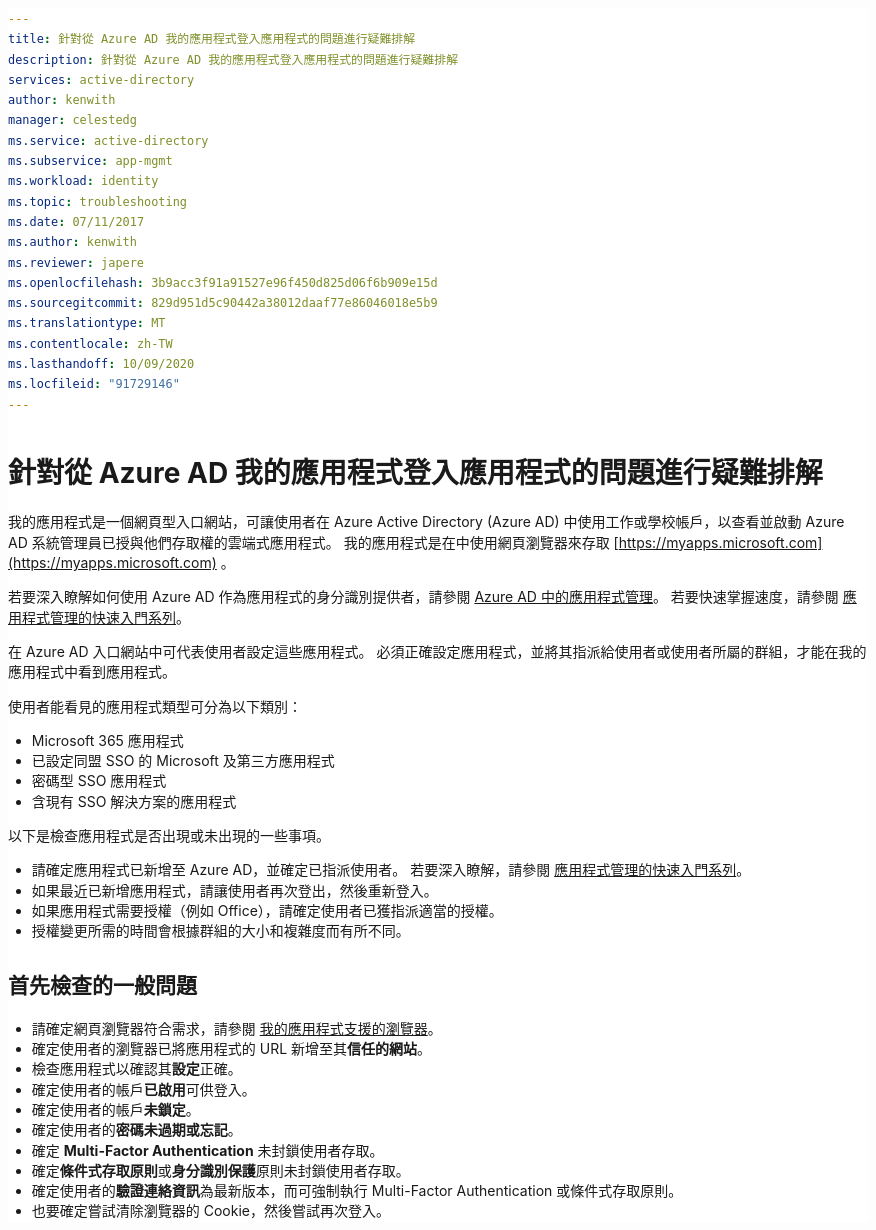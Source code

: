 ```yaml
---
title: 針對從 Azure AD 我的應用程式登入應用程式的問題進行疑難排解
description: 針對從 Azure AD 我的應用程式登入應用程式的問題進行疑難排解
services: active-directory
author: kenwith
manager: celestedg
ms.service: active-directory
ms.subservice: app-mgmt
ms.workload: identity
ms.topic: troubleshooting
ms.date: 07/11/2017
ms.author: kenwith
ms.reviewer: japere
ms.openlocfilehash: 3b9acc3f91a91527e96f450d825d06f6b909e15d
ms.sourcegitcommit: 829d951d5c90442a38012daaf77e86046018e5b9
ms.translationtype: MT
ms.contentlocale: zh-TW
ms.lasthandoff: 10/09/2020
ms.locfileid: "91729146"
---
```

# <a name="troubleshoot-problems-signing-in-to-an-application-from-azure-ad-my-apps"></a>針對從 Azure AD 我的應用程式登入應用程式的問題進行疑難排解

我的應用程式是一個網頁型入口網站，可讓使用者在 Azure Active Directory (Azure AD) 中使用工作或學校帳戶，以查看並啟動 Azure AD 系統管理員已授與他們存取權的雲端式應用程式。 我的應用程式是在中使用網頁瀏覽器來存取 [https://myapps.microsoft.com](https://myapps.microsoft.com) 。

若要深入瞭解如何使用 Azure AD 作為應用程式的身分識別提供者，請參閱 [Azure AD 中的應用程式管理](what-is-application-management.md)。 若要快速掌握速度，請參閱 [應用程式管理的快速入門系列](view-applications-portal.md)。

在 Azure AD 入口網站中可代表使用者設定這些應用程式。 必須正確設定應用程式，並將其指派給使用者或使用者所屬的群組，才能在我的應用程式中看到應用程式。 

使用者能看見的應用程式類型可分為以下類別：
-   Microsoft 365 應用程式
-   已設定同盟 SSO 的 Microsoft 及第三方應用程式
-   密碼型 SSO 應用程式
-   含現有 SSO 解決方案的應用程式

以下是檢查應用程式是否出現或未出現的一些事項。
- 請確定應用程式已新增至 Azure AD，並確定已指派使用者。 若要深入瞭解，請參閱 [應用程式管理的快速入門系列](add-application-portal.md)。
- 如果最近已新增應用程式，請讓使用者再次登出，然後重新登入。 
- 如果應用程式需要授權（例如 Office），請確定使用者已獲指派適當的授權。
- 授權變更所需的時間會根據群組的大小和複雜度而有所不同。

## <a name="general-issues-to-check-first"></a>首先檢查的一般問題

-   請確定網頁瀏覽器符合需求，請參閱 [我的應用程式支援的瀏覽器](../user-help/my-apps-portal-end-user-access.md)。
-   確定使用者的瀏覽器已將應用程式的 URL 新增至其**信任的網站**。
-   檢查應用程式以確認其**設定**正確。
-   確定使用者的帳戶**已啟用**可供登入。
-   確定使用者的帳戶**未鎖定**。
-   確定使用者的**密碼未過期或忘記**。
-   確定 **Multi-Factor Authentication** 未封鎖使用者存取。
-   確定**條件式存取原則**或**身分識別保護**原則未封鎖使用者存取。
-   確定使用者的**驗證連絡資訊**為最新版本，而可強制執行 Multi-Factor Authentication 或條件式存取原則。
-   也要確定嘗試清除瀏覽器的 Cookie，然後嘗試再次登入。
